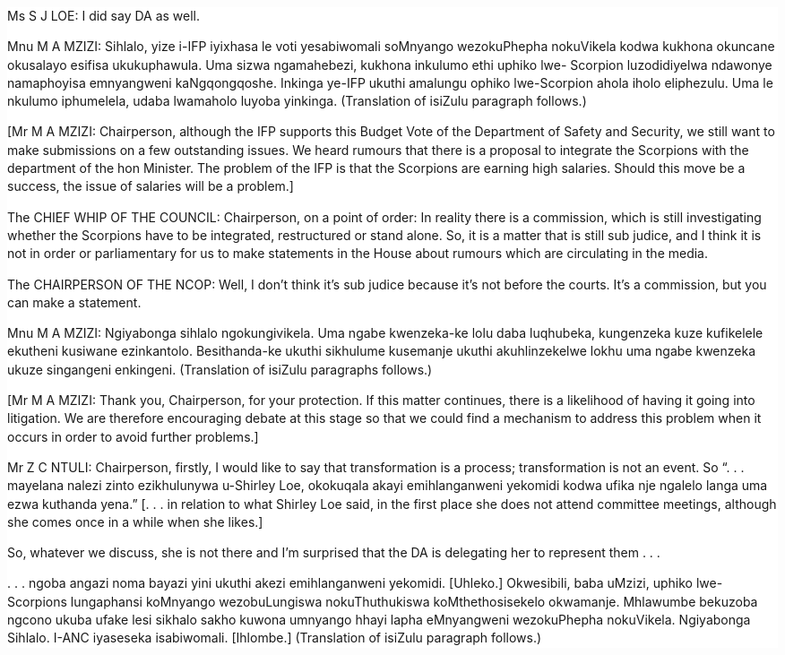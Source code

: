 Ms S J LOE: I did say DA as well.

Mnu M A MZIZI: Sihlalo, yize i-IFP iyixhasa le voti yesabiwomali soMnyango
wezokuPhepha nokuVikela kodwa kukhona okuncane okusalayo esifisa
ukukuphawula. Uma sizwa ngamahebezi, kukhona inkulumo ethi uphiko lwe-
Scorpion luzodidiyelwa ndawonye namaphoyisa emnyangweni kaNgqongqoshe.
Inkinga ye-IFP ukuthi amalungu ophiko lwe-Scorpion ahola iholo eliphezulu.
Uma le nkulumo iphumelela, udaba lwamaholo luyoba yinkinga. (Translation of
isiZulu paragraph follows.)

[Mr M A MZIZI: Chairperson, although the IFP supports this Budget Vote of
the Department of Safety and Security, we still want to make submissions on
a few outstanding issues. We heard rumours that there is a proposal to
integrate the Scorpions with the department of the hon Minister. The
problem of the IFP is that the Scorpions are earning high salaries. Should
this move be a success, the issue of salaries will be a problem.]

The CHIEF WHIP OF THE COUNCIL: Chairperson, on a point of order: In reality
there is a commission, which is still investigating whether the Scorpions
have to be integrated, restructured or stand alone. So, it is a matter that
is still sub judice, and I think it is not in order or parliamentary for us
to make statements in the House about rumours which are circulating in the
media.

The CHAIRPERSON OF THE NCOP: Well, I don’t think it’s sub judice because
it’s not before the courts. It’s a commission, but you can make a
statement.

Mnu M A MZIZI: Ngiyabonga sihlalo ngokungivikela. Uma ngabe kwenzeka-ke
lolu daba luqhubeka, kungenzeka kuze kufikelele ekutheni kusiwane
ezinkantolo. Besithanda-ke ukuthi sikhulume kusemanje ukuthi akuhlinzekelwe
lokhu uma ngabe kwenzeka ukuze singangeni enkingeni. (Translation of
isiZulu paragraphs follows.)

[Mr M A MZIZI: Thank you, Chairperson, for your protection. If this matter
continues, there is a likelihood of having it going into litigation. We are
therefore encouraging debate at this stage so that we could find a
mechanism to address this problem when it occurs in order to avoid further
problems.]

Mr Z C NTULI: Chairperson, firstly, I would like to say that transformation
is a process; transformation is not an event. So    “. . . mayelana nalezi
zinto ezikhulunywa u-Shirley Loe, okokuqala akayi emihlanganweni yekomidi
kodwa ufika nje ngalelo langa uma ezwa kuthanda yena.” [. . . in relation
to what Shirley Loe said, in the first place she does not attend committee
meetings, although she comes once in a while when she likes.]

So, whatever we discuss, she is not there and I’m surprised that the DA is
delegating her to represent them . . .

. . . ngoba angazi noma bayazi yini ukuthi akezi emihlanganweni yekomidi.
[Uhleko.] Okwesibili, baba uMzizi, uphiko lwe-Scorpions lungaphansi
koMnyango wezobuLungiswa nokuThuthukiswa koMthethosisekelo okwamanje.
Mhlawumbe bekuzoba ngcono ukuba ufake lesi sikhalo sakho kuwona umnyango
hhayi lapha eMnyangweni wezokuPhepha nokuVikela. Ngiyabonga Sihlalo. I-ANC
iyaseseka isabiwomali. [Ihlombe.] (Translation of isiZulu paragraph
follows.)
